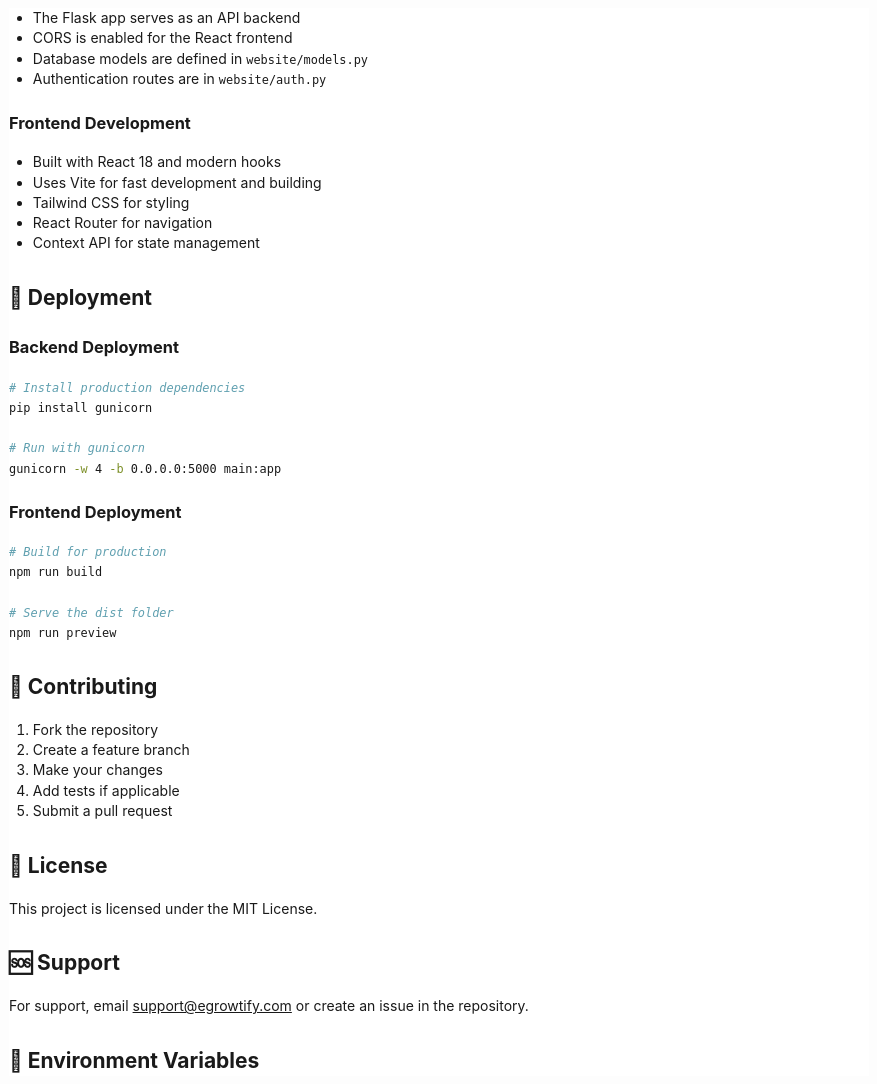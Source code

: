 - The Flask app serves as an API backend
- CORS is enabled for the React frontend
- Database models are defined in `website/models.py`
- Authentication routes are in `website/auth.py`

### Frontend Development

- Built with React 18 and modern hooks
- Uses Vite for fast development and building
- Tailwind CSS for styling
- React Router for navigation
- Context API for state management

## 🚀 Deployment

### Backend Deployment

```bash
# Install production dependencies
pip install gunicorn

# Run with gunicorn
gunicorn -w 4 -b 0.0.0.0:5000 main:app
```

### Frontend Deployment

```bash
# Build for production
npm run build

# Serve the dist folder
npm run preview
```

## 🤝 Contributing

1. Fork the repository
2. Create a feature branch
3. Make your changes
4. Add tests if applicable
5. Submit a pull request

## 📝 License

This project is licensed under the MIT License.

## 🆘 Support

For support, email support@egrowtify.com or create an issue in the repository.

## 🔐 Environment Variables
